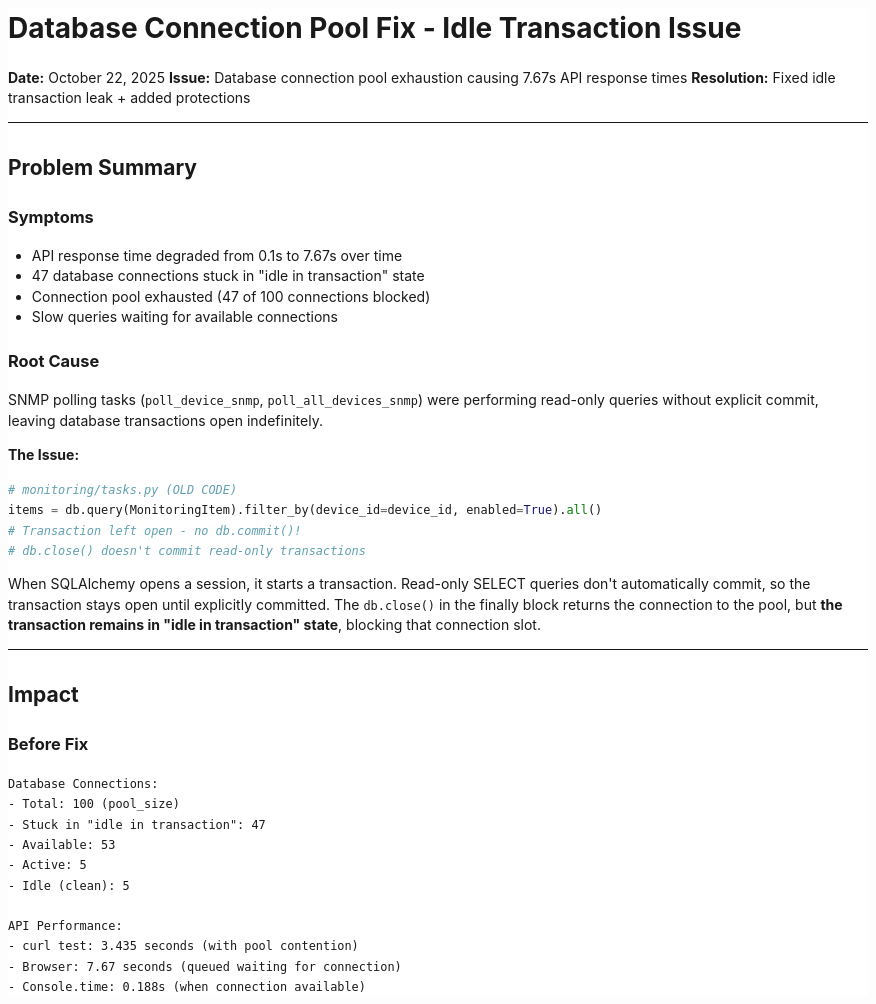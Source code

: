 # Database Connection Pool Fix - Idle Transaction Issue

**Date:** October 22, 2025
**Issue:** Database connection pool exhaustion causing 7.67s API response times
**Resolution:** Fixed idle transaction leak + added protections

---

## Problem Summary

### Symptoms
- API response time degraded from 0.1s to 7.67s over time
- 47 database connections stuck in "idle in transaction" state
- Connection pool exhausted (47 of 100 connections blocked)
- Slow queries waiting for available connections

### Root Cause
SNMP polling tasks (`poll_device_snmp`, `poll_all_devices_snmp`) were performing read-only queries without explicit commit, leaving database transactions open indefinitely.

**The Issue:**
```python
# monitoring/tasks.py (OLD CODE)
items = db.query(MonitoringItem).filter_by(device_id=device_id, enabled=True).all()
# Transaction left open - no db.commit()!
# db.close() doesn't commit read-only transactions
```

When SQLAlchemy opens a session, it starts a transaction. Read-only SELECT queries don't automatically commit, so the transaction stays open until explicitly committed. The `db.close()` in the finally block returns the connection to the pool, but **the transaction remains in "idle in transaction" state**, blocking that connection slot.

---

## Impact

### Before Fix
```
Database Connections:
- Total: 100 (pool_size)
- Stuck in "idle in transaction": 47
- Available: 53
- Active: 5
- Idle (clean): 5

API Performance:
- curl test: 3.435 seconds (with pool contention)
- Browser: 7.67 seconds (queued waiting for connection)
- Console.time: 0.188s (when connection available)
```
